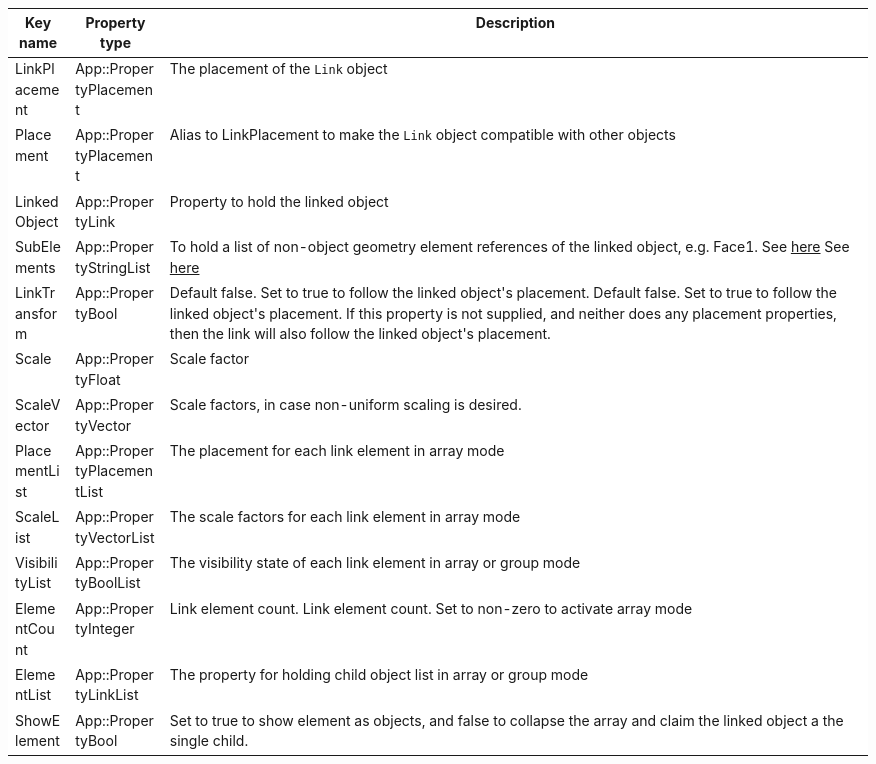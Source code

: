| Key name                               | Property type              | Description                                                                                                                                                                                                                                                                                                                     |
| -------------------------------------- | -------------------------- | ------------------------------------------------------------------------------------------------------------------------------------------------------------------------------------------------------------------------------------------------------------------------------------------------------------------------------- |
| LinkPlacement                          | App::PropertyPlacement     | The placement of the `Link` object                                                                                                                                                                                                                                                                                              |
| Placement                              | App::PropertyPlacement     | Alias to LinkPlacement to make the `Link` object compatible with other objects                                                                                                                                                                                                                                                  |
| LinkedObject                           | App::PropertyLink          | Property to hold the linked object                                                                                                                                                                                                                                                                                              |
| SubElements                            | App::PropertyStringList    | To hold a list of non-object geometry element references of the linked object, e.g. Face1. See [here](#user-content-partial-render) See [here](#user-content-partial-render)                                                                                                                                                    |
| <a name="link-transform"></a>LinkTransform | App::PropertyBool          | Default false. Set to true to follow the linked object's placement. Default false. Set to true to follow the linked object's placement. If this property is not supplied, and neither does any placement properties, then the link will also follow the linked object's placement.                                              |
| Scale                                  | App::PropertyFloat         | Scale factor                                                                                                                                                                                                                                                                                                                    |
| ScaleVector                            | App::PropertyVector        | Scale factors, in case non-uniform scaling is desired.                                                                                                                                                                                                                                                                          |
| PlacementList                          | App::PropertyPlacementList | The placement for each link element in array mode                                                                                                                                                                                                                                                                               |
| ScaleList                              | App::PropertyVectorList    | The scale factors for each link element in array mode                                                                                                                                                                                                                                                                           |
| VisibilityList                         | App::PropertyBoolList      | The visibility state of each link element in array or group mode                                                                                                                                                                                                                                                                |
| ElementCount                           | App::PropertyInteger       | Link element count. Link element count. Set to non-zero to activate array mode                                                                                                                                                                                                                                                  |
| ElementList                            | App::PropertyLinkList      | The property for holding child object list in array or group mode                                                                                                                                                                                                                                                               |
| ShowElement                            | App::PropertyBool          | Set to true to show element as objects, and false to collapse the array and claim the linked object a the single child.                                                                                                                                                                                                         |
